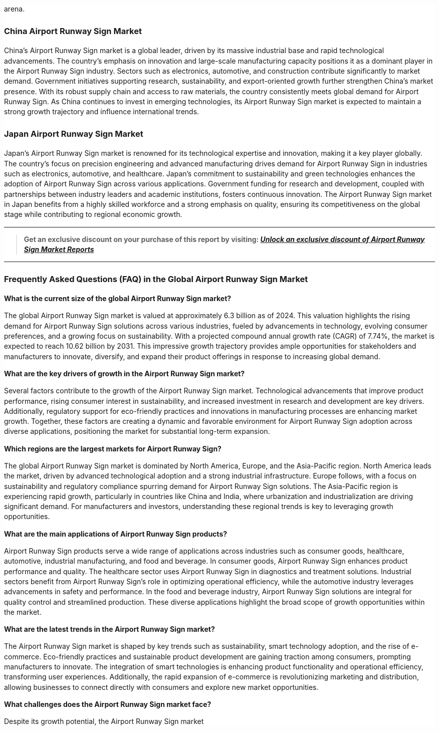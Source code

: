 arena.</p><h3>China Airport Runway Sign Market</h3><p>China&rsquo;s Airport Runway Sign market is a global leader, driven by its massive industrial base and rapid technological advancements. The country&rsquo;s emphasis on innovation and large-scale manufacturing capacity positions it as a dominant player in the Airport Runway Sign industry. Sectors such as electronics, automotive, and construction contribute significantly to market demand. Government initiatives supporting research, sustainability, and export-oriented growth further strengthen China&rsquo;s market presence. With its robust supply chain and access to raw materials, the country consistently meets global demand for Airport Runway Sign. As China continues to invest in emerging technologies, its Airport Runway Sign market is expected to maintain a strong growth trajectory and influence international trends.</p><h3>Japan Airport Runway Sign Market</h3><p>Japan&rsquo;s Airport Runway Sign market is renowned for its technological expertise and innovation, making it a key player globally. The country&rsquo;s focus on precision engineering and advanced manufacturing drives demand for Airport Runway Sign in industries such as electronics, automotive, and healthcare. Japan&rsquo;s commitment to sustainability and green technologies enhances the adoption of Airport Runway Sign across various applications. Government funding for research and development, coupled with partnerships between industry leaders and academic institutions, fosters continuous innovation. The Airport Runway Sign market in Japan benefits from a highly skilled workforce and a strong emphasis on quality, ensuring its competitiveness on the global stage while contributing to regional economic growth.</p><hr /><blockquote><p><strong>Get an exclusive discount on your purchase of this report by visiting: <em><a href="://marketresearchpulse.com/ask-for-discount/103229?utm_source=Github&amp;utm_medium=019">Unlock an exclusive discount of Airport Runway Sign Market Reports</a></em>&nbsp;</strong></p></blockquote><hr /><h3>Frequently Asked Questions (FAQ) in the Global Airport Runway Sign Market</h3><p><strong>What is the current size of the global Airport Runway Sign market?</strong></p><p>The global Airport Runway Sign market is valued at approximately 6.3 billion as of 2024. This valuation highlights the rising demand for Airport Runway Sign solutions across various industries, fueled by advancements in technology, evolving consumer preferences, and a growing focus on sustainability. With a projected compound annual growth rate (CAGR) of 7.74%, the market is expected to reach 10.62 billion by 2031. This impressive growth trajectory provides ample opportunities for stakeholders and manufacturers to innovate, diversify, and expand their product offerings in response to increasing global demand.</p><p><strong>What are the key drivers of growth in the Airport Runway Sign market?</strong></p><p>Several factors contribute to the growth of the Airport Runway Sign market. Technological advancements that improve product performance, rising consumer interest in sustainability, and increased investment in research and development are key drivers. Additionally, regulatory support for eco-friendly practices and innovations in manufacturing processes are enhancing market growth. Together, these factors are creating a dynamic and favorable environment for Airport Runway Sign adoption across diverse applications, positioning the market for substantial long-term expansion.</p><p><strong>Which regions are the largest markets for Airport Runway Sign?</strong></p><p>The global Airport Runway Sign market is dominated by North America, Europe, and the Asia-Pacific region. North America leads the market, driven by advanced technological adoption and a strong industrial infrastructure. Europe follows, with a focus on sustainability and regulatory compliance spurring demand for Airport Runway Sign solutions. The Asia-Pacific region is experiencing rapid growth, particularly in countries like China and India, where urbanization and industrialization are driving significant demand. For manufacturers and investors, understanding these regional trends is key to leveraging growth opportunities.</p><p><strong>What are the main applications of Airport Runway Sign products?</strong></p><p>Airport Runway Sign products serve a wide range of applications across industries such as consumer goods, healthcare, automotive, industrial manufacturing, and food and beverage. In consumer goods, Airport Runway Sign enhances product performance and quality. The healthcare sector uses Airport Runway Sign in diagnostics and treatment solutions. Industrial sectors benefit from Airport Runway Sign&rsquo;s role in optimizing operational efficiency, while the automotive industry leverages advancements in safety and performance. In the food and beverage industry, Airport Runway Sign solutions are integral for quality control and streamlined production. These diverse applications highlight the broad scope of growth opportunities within the market.</p><p><strong>What are the latest trends in the Airport Runway Sign market?</strong></p><p>The Airport Runway Sign market is shaped by key trends such as sustainability, smart technology adoption, and the rise of e-commerce. Eco-friendly practices and sustainable product development are gaining traction among consumers, prompting manufacturers to innovate. The integration of smart technologies is enhancing product functionality and operational efficiency, transforming user experiences. Additionally, the rapid expansion of e-commerce is revolutionizing marketing and distribution, allowing businesses to connect directly with consumers and explore new market opportunities.</p><p><strong>What challenges does the Airport Runway Sign market face?</strong></p><p>Despite its growth potential, the Airport Runway Sign market